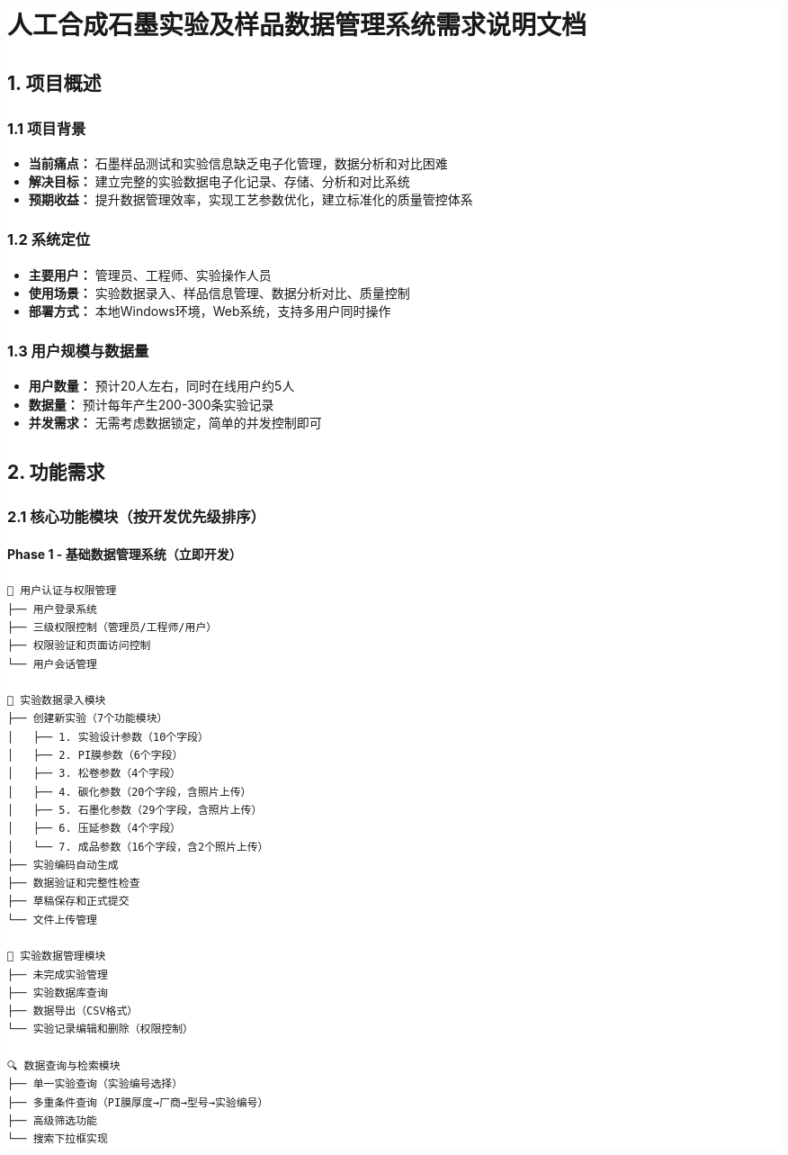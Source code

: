 # 人工合成石墨实验及样品数据管理系统需求说明文档

## 1. 项目概述

### 1.1 项目背景
- **当前痛点：** 石墨样品测试和实验信息缺乏电子化管理，数据分析和对比困难
- **解决目标：** 建立完整的实验数据电子化记录、存储、分析和对比系统
- **预期收益：** 提升数据管理效率，实现工艺参数优化，建立标准化的质量管控体系

### 1.2 系统定位
- **主要用户：** 管理员、工程师、实验操作人员
- **使用场景：** 实验数据录入、样品信息管理、数据分析对比、质量控制
- **部署方式：** 本地Windows环境，Web系统，支持多用户同时操作

### 1.3 用户规模与数据量
- **用户数量：** 预计20人左右，同时在线用户约5人
- **数据量：** 预计每年产生200-300条实验记录
- **并发需求：** 无需考虑数据锁定，简单的并发控制即可

## 2. 功能需求

### 2.1 核心功能模块（按开发优先级排序）

#### Phase 1 - 基础数据管理系统（立即开发）
```
🔐 用户认证与权限管理
├── 用户登录系统
├── 三级权限控制（管理员/工程师/用户）
├── 权限验证和页面访问控制
└── 用户会话管理

📝 实验数据录入模块
├── 创建新实验（7个功能模块）
│   ├── 1. 实验设计参数（10个字段）
│   ├── 2. PI膜参数（6个字段）
│   ├── 3. 松卷参数（4个字段）
│   ├── 4. 碳化参数（20个字段，含照片上传）
│   ├── 5. 石墨化参数（29个字段，含照片上传）
│   ├── 6. 压延参数（4个字段）
│   └── 7. 成品参数（16个字段，含2个照片上传）
├── 实验编码自动生成
├── 数据验证和完整性检查
├── 草稿保存和正式提交
└── 文件上传管理

📂 实验数据管理模块
├── 未完成实验管理
├── 实验数据库查询
├── 数据导出（CSV格式）
└── 实验记录编辑和删除（权限控制）

🔍 数据查询与检索模块
├── 单一实验查询（实验编号选择）
├── 多重条件查询（PI膜厚度→厂商→型号→实验编号）
├── 高级筛选功能
└── 搜索下拉框实现
```
